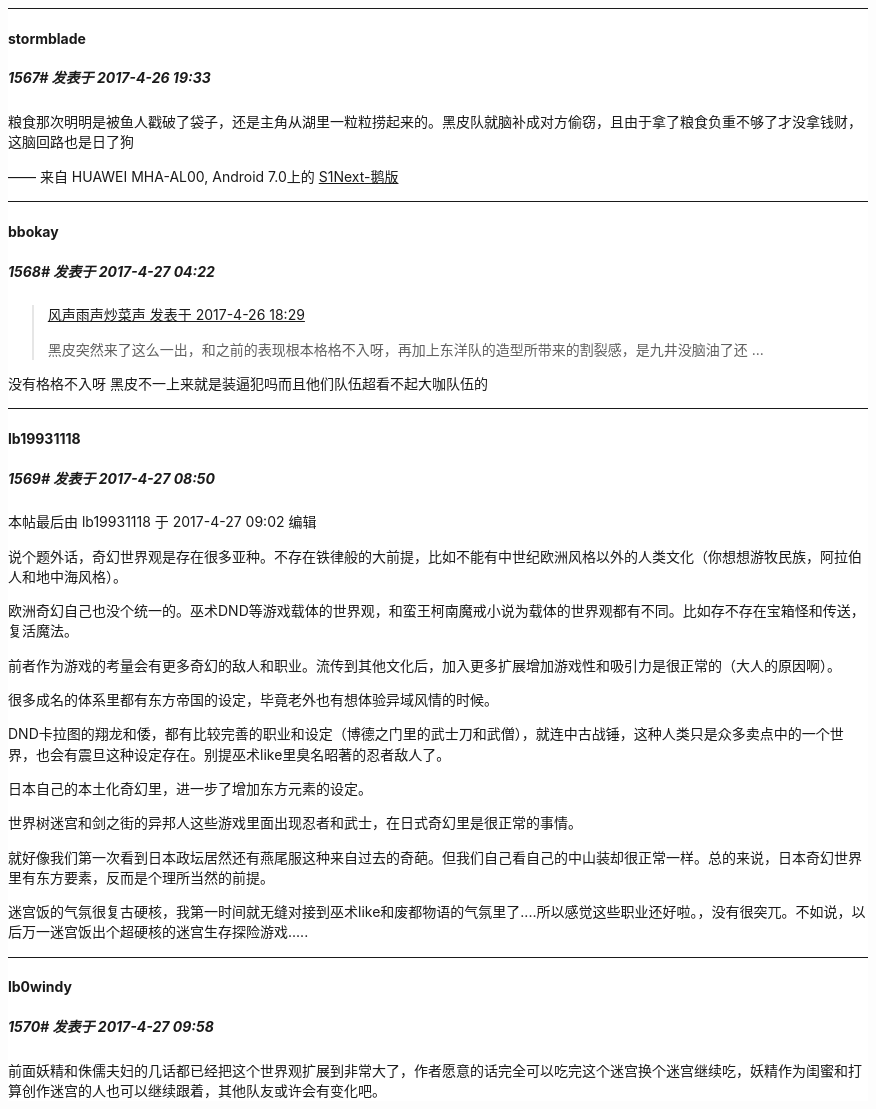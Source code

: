 
-----

####  stormblade  
##### 1567#       发表于 2017-4-26 19:33


粮食那次明明是被鱼人戳破了袋子，还是主角从湖里一粒粒捞起来的。黑皮队就脑补成对方偷窃，且由于拿了粮食负重不够了才没拿钱财，这脑回路也是日了狗

—— 来自 HUAWEI MHA-AL00, Android 7.0上的 [S1Next-鹅版](http://www.coolapk.com/apk/me.ykrank.s1next)


-----

####  bbokay  
##### 1568#       发表于 2017-4-27 04:22


<blockquote><a href="httphttps://bbs.saraba1st.com/2b/forum.php?mod=redirect&amp;goto=findpost&amp;pid=35776273&amp;ptid=1025007" target="_blank">风声雨声炒菜声 发表于 2017-4-26 18:29</a>

黑皮突然来了这么一出，和之前的表现根本格格不入呀，再加上东洋队的造型所带来的割裂感，是九井没脑油了还 ...</blockquote>
没有格格不入呀 黑皮不一上来就是装逼犯吗而且他们队伍超看不起大咖队伍的


-----

####  lb19931118  
##### 1569#       发表于 2017-4-27 08:50


 本帖最后由 lb19931118 于 2017-4-27 09:02 编辑 

说个题外话，奇幻世界观是存在很多亚种。不存在铁律般的大前提，比如不能有中世纪欧洲风格以外的人类文化（你想想游牧民族，阿拉伯人和地中海风格）。


欧洲奇幻自己也没个统一的。巫术DND等游戏载体的世界观，和蛮王柯南魔戒小说为载体的世界观都有不同。比如存不存在宝箱怪和传送，复活魔法。

前者作为游戏的考量会有更多奇幻的敌人和职业。流传到其他文化后，加入更多扩展增加游戏性和吸引力是很正常的（大人的原因啊）。


很多成名的体系里都有东方帝国的设定，毕竟老外也有想体验异域风情的时候。

DND卡拉图的翔龙和倭，都有比较完善的职业和设定（博德之门里的武士刀和武僧），就连中古战锤，这种人类只是众多卖点中的一个世界，也会有震旦这种设定存在。别提巫术like里臭名昭著的忍者敌人了。


日本自己的本土化奇幻里，进一步了增加东方元素的设定。

世界树迷宫和剑之街的异邦人这些游戏里面出现忍者和武士，在日式奇幻里是很正常的事情。

就好像我们第一次看到日本政坛居然还有燕尾服这种来自过去的奇葩。但我们自己看自己的中山装却很正常一样。总的来说，日本奇幻世界里有东方要素，反而是个理所当然的前提。


迷宫饭的气氛很复古硬核，我第一时间就无缝对接到巫术like和废都物语的气氛里了....所以感觉这些职业还好啦。，没有很突兀。不如说，以后万一迷宫饭出个超硬核的迷宫生存探险游戏.....


-----

####  lb0windy  
##### 1570#       发表于 2017-4-27 09:58


前面妖精和侏儒夫妇的几话都已经把这个世界观扩展到非常大了，作者愿意的话完全可以吃完这个迷宫换个迷宫继续吃，妖精作为闺蜜和打算创作迷宫的人也可以继续跟着，其他队友或许会有变化吧。
